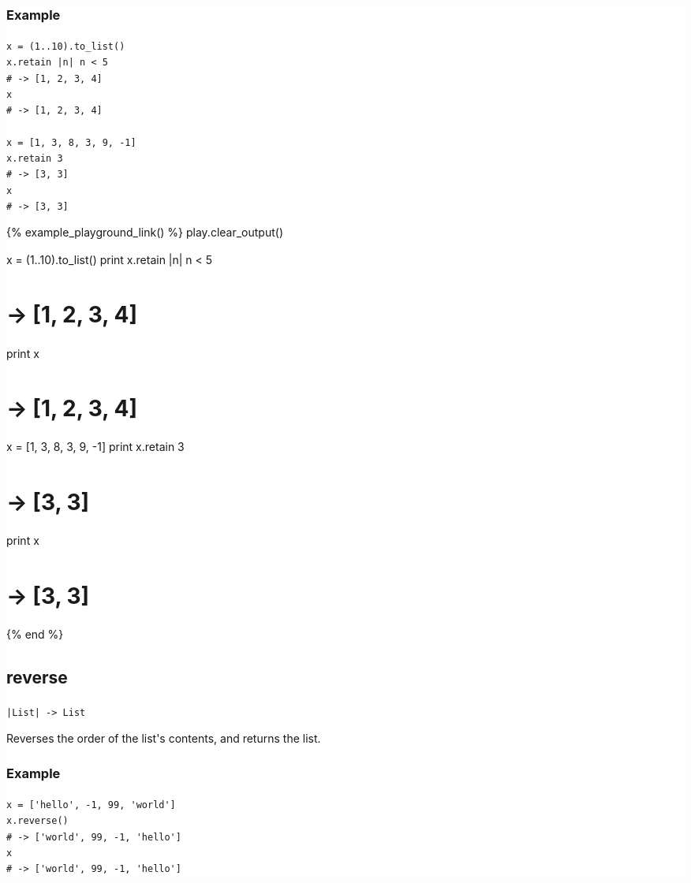 ### Example

````koto
x = (1..10).to_list()
x.retain |n| n < 5
# -> [1, 2, 3, 4]
x
# -> [1, 2, 3, 4]

x = [1, 3, 8, 3, 9, -1]
x.retain 3
# -> [3, 3]
x
# -> [3, 3]
````

{% example_playground_link() %}
play.clear_output()

x = (1..10).to_list()
print x.retain |n| n < 5
# -> [1, 2, 3, 4]
print x
# -> [1, 2, 3, 4]

x = [1, 3, 8, 3, 9, -1]
print x.retain 3
# -> [3, 3]
print x
# -> [3, 3]

{% end %}
## reverse

````kototype
|List| -> List
````

Reverses the order of the list's contents, and returns the list.

### Example

````koto
x = ['hello', -1, 99, 'world']
x.reverse()
# -> ['world', 99, -1, 'hello']
x
# -> ['world', 99, -1, 'hello']
````

